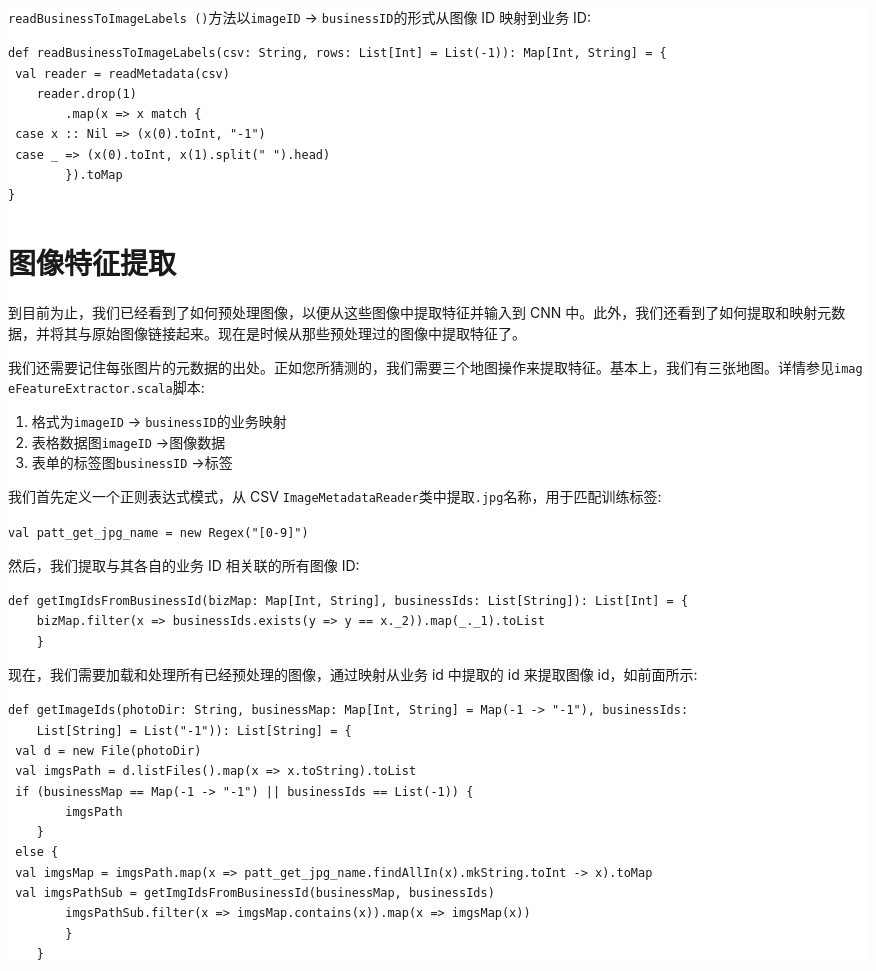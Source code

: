 `readBusinessToImageLabels ()`方法以`imageID` → `businessID`的形式从图像 ID 映射到业务 ID:

```
def readBusinessToImageLabels(csv: String, rows: List[Int] = List(-1)): Map[Int, String] = {
 val reader = readMetadata(csv)
    reader.drop(1)
        .map(x => x match {
 case x :: Nil => (x(0).toInt, "-1")
 case _ => (x(0).toInt, x(1).split(" ").head)
        }).toMap
}
```

<title>Image feature extraction</title> 

# 图像特征提取

到目前为止，我们已经看到了如何预处理图像，以便从这些图像中提取特征并输入到 CNN 中。此外，我们还看到了如何提取和映射元数据，并将其与原始图像链接起来。现在是时候从那些预处理过的图像中提取特征了。

我们还需要记住每张图片的元数据的出处。正如您所猜测的，我们需要三个地图操作来提取特征。基本上，我们有三张地图。详情参见`imageFeatureExtractor.scala`脚本:

1.  格式为`imageID` → `businessID`的业务映射
2.  表格数据图`imageID` →图像数据
3.  表单的标签图`businessID` →标签

我们首先定义一个正则表达式模式，从 CSV `ImageMetadataReader`类中提取`.jpg`名称，用于匹配训练标签:

```
val patt_get_jpg_name = new Regex("[0-9]")
```

然后，我们提取与其各自的业务 ID 相关联的所有图像 ID:

```
def getImgIdsFromBusinessId(bizMap: Map[Int, String], businessIds: List[String]): List[Int] = {
    bizMap.filter(x => businessIds.exists(y => y == x._2)).map(_._1).toList 
    }
```

现在，我们需要加载和处理所有已经预处理的图像，通过映射从业务 id 中提取的 id 来提取图像 id，如前面所示:

```
def getImageIds(photoDir: String, businessMap: Map[Int, String] = Map(-1 -> "-1"), businessIds:         
    List[String] = List("-1")): List[String] = {
 val d = new File(photoDir)
 val imgsPath = d.listFiles().map(x => x.toString).toList
 if (businessMap == Map(-1 -> "-1") || businessIds == List(-1)) {
        imgsPath
    } 
 else {
 val imgsMap = imgsPath.map(x => patt_get_jpg_name.findAllIn(x).mkString.toInt -> x).toMap
 val imgsPathSub = getImgIdsFromBusinessId(businessMap, businessIds)
        imgsPathSub.filter(x => imgsMap.contains(x)).map(x => imgsMap(x))
        } 
    }
```
